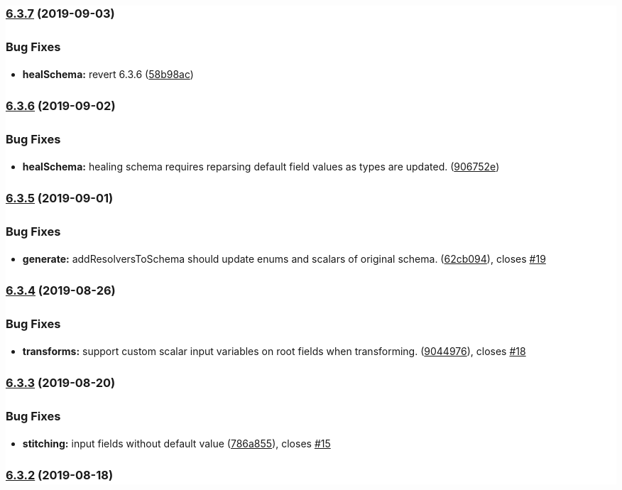 ### [6.3.7](https://github.com/yaacovCR/graphql-tools-fork/compare/v6.3.6...v6.3.7) (2019-09-03)


### Bug Fixes

* **healSchema:** revert 6.3.6 ([58b98ac](https://github.com/yaacovCR/graphql-tools-fork/commit/58b98ac))

### [6.3.6](https://github.com/yaacovCR/graphql-tools-fork/compare/v6.3.5...v6.3.6) (2019-09-02)


### Bug Fixes

* **healSchema:** healing schema requires reparsing default field values as types are updated. ([906752e](https://github.com/yaacovCR/graphql-tools-fork/commit/906752e))

### [6.3.5](https://github.com/yaacovCR/graphql-tools-fork/compare/v6.3.4...v6.3.5) (2019-09-01)


### Bug Fixes

* **generate:** addResolversToSchema should update enums and scalars of original schema. ([62cb094](https://github.com/yaacovCR/graphql-tools-fork/commit/62cb094)), closes [#19](https://github.com/yaacovCR/graphql-tools-fork/issues/19)

### [6.3.4](https://github.com/yaacovCR/graphql-tools-fork/compare/v6.3.3...v6.3.4) (2019-08-26)


### Bug Fixes

* **transforms:** support custom scalar input variables on root fields when transforming. ([9044976](https://github.com/yaacovCR/graphql-tools-fork/commit/9044976)), closes [#18](https://github.com/yaacovCR/graphql-tools-fork/issues/18)



### [6.3.3](https://github.com/yaacovCR/graphql-tools-fork/compare/v6.3.2...v6.3.3) (2019-08-20)


### Bug Fixes

* **stitching:** input fields without default value ([786a855](https://github.com/yaacovCR/graphql-tools-fork/commit/786a855)), closes [#15](https://github.com/yaacovCR/graphql-tools-fork/issues/15)



### [6.3.2](https://github.com/yaacovCR/graphql-tools-fork/compare/v6.3.1...v6.3.2) (2019-08-18)

